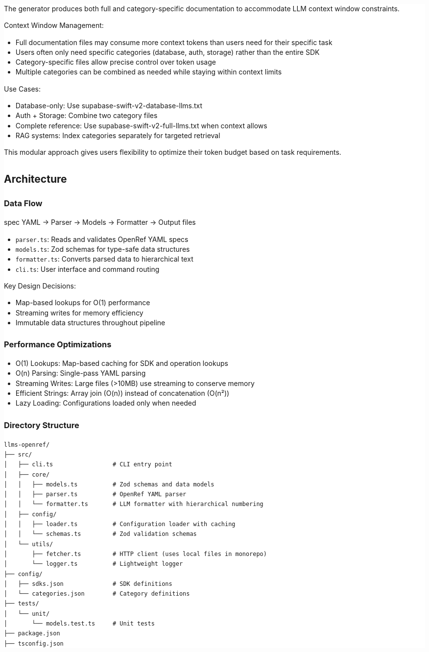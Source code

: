 The generator produces both full and category-specific documentation to accommodate LLM context window constraints.

Context Window Management:
- Full documentation files may consume more context tokens than users need for their specific task
- Users often only need specific categories (database, auth, storage) rather than the entire SDK
- Category-specific files allow precise control over token usage
- Multiple categories can be combined as needed while staying within context limits

Use Cases:
- Database-only: Use supabase-swift-v2-database-llms.txt
- Auth + Storage: Combine two category files
- Complete reference: Use supabase-swift-v2-full-llms.txt when context allows
- RAG systems: Index categories separately for targeted retrieval

This modular approach gives users flexibility to optimize their token budget based on task requirements.

## Architecture

### Data Flow

spec YAML → Parser → Models → Formatter → Output files

- `parser.ts`: Reads and validates OpenRef YAML specs
- `models.ts`: Zod schemas for type-safe data structures
- `formatter.ts`: Converts parsed data to hierarchical text
- `cli.ts`: User interface and command routing

Key Design Decisions:
- Map-based lookups for O(1) performance
- Streaming writes for memory efficiency
- Immutable data structures throughout pipeline

### Performance Optimizations

- O(1) Lookups: Map-based caching for SDK and operation lookups
- O(n) Parsing: Single-pass YAML parsing
- Streaming Writes: Large files (>10MB) use streaming to conserve memory
- Efficient Strings: Array join (O(n)) instead of concatenation (O(n²))
- Lazy Loading: Configurations loaded only when needed

### Directory Structure

```
llms-openref/
├── src/
│   ├── cli.ts                 # CLI entry point
│   ├── core/
│   │   ├── models.ts          # Zod schemas and data models
│   │   ├── parser.ts          # OpenRef YAML parser
│   │   └── formatter.ts       # LLM formatter with hierarchical numbering
│   ├── config/
│   │   ├── loader.ts          # Configuration loader with caching
│   │   └── schemas.ts         # Zod validation schemas
│   └── utils/
│       ├── fetcher.ts         # HTTP client (uses local files in monorepo)
│       └── logger.ts          # Lightweight logger
├── config/
│   ├── sdks.json              # SDK definitions
│   └── categories.json        # Category definitions
├── tests/
│   └── unit/
│       └── models.test.ts     # Unit tests
├── package.json
├── tsconfig.json
```